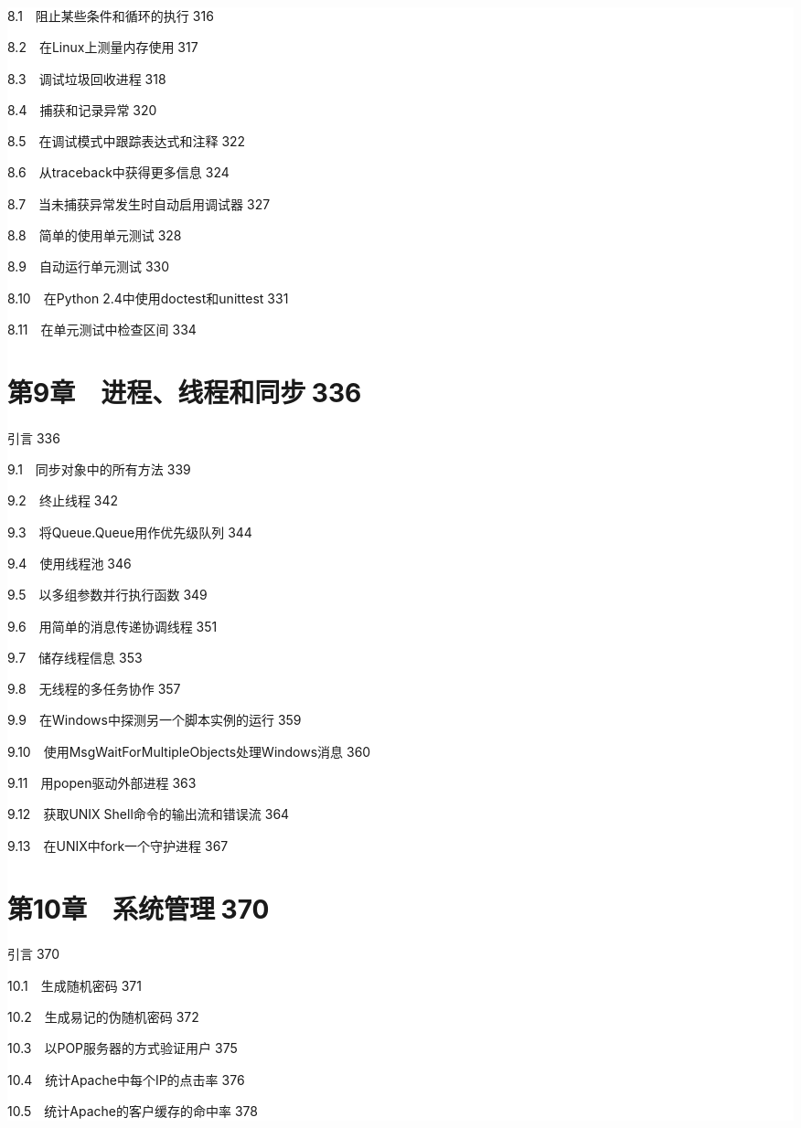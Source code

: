 8.1　阻止某些条件和循环的执行 316

8.2　在Linux上测量内存使用 317

8.3　调试垃圾回收进程 318

8.4　捕获和记录异常 320

8.5　在调试模式中跟踪表达式和注释 322

8.6　从traceback中获得更多信息 324

8.7　当未捕获异常发生时自动启用调试器 327

8.8　简单的使用单元测试 328

8.9　自动运行单元测试 330

8.10　在Python 2.4中使用doctest和unittest 331

8.11　在单元测试中检查区间 334

<h1>第9章　进程、线程和同步 336</h1>

引言 336

9.1　同步对象中的所有方法 339

9.2　终止线程 342

9.3　将Queue.Queue用作优先级队列 344

9.4　使用线程池 346

9.5　以多组参数并行执行函数 349

9.6　用简单的消息传递协调线程 351

9.7　储存线程信息 353

9.8　无线程的多任务协作 357

9.9　在Windows中探测另一个脚本实例的运行 359

9.10　使用MsgWaitForMultipleObjects处理Windows消息 360

9.11　用popen驱动外部进程 363

9.12　获取UNIX Shell命令的输出流和错误流 364

9.13　在UNIX中fork一个守护进程 367

<h1>第10章　系统管理 370</h1>

引言 370

10.1　生成随机密码 371

10.2　生成易记的伪随机密码 372

10.3　以POP服务器的方式验证用户 375

10.4　统计Apache中每个IP的点击率 376

10.5　统计Apache的客户缓存的命中率 378
